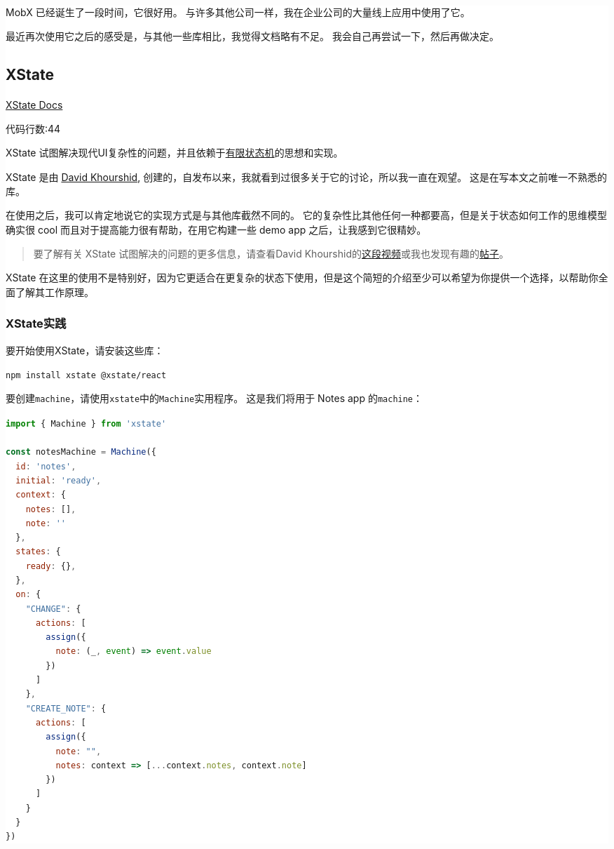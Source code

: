 MobX 已经诞生了一段时间，它很好用。 与许多其他公司一样，我在企业公司的大量线上应用中使用了它。

最近再次使用它之后的感受是，与其他一些库相比，我觉得文档略有不足。 我会自己再尝试一下，然后再做决定。

## XState

[XState Docs](https://xstate.js.org/docs/packages/xstate-react/)

代码行数:44

XState 试图解决现代UI复杂性的问题，并且依赖于[有限状态机](https://en.wikipedia.org/wiki/Finite-state_machine)的思想和实现。

XState 是由 [David Khourshid](https://twitter.com/DavidKPiano), 创建的，自发布以来，我就看到过很多关于它的讨论，所以我一直在观望。 这是在写本文之前唯一不熟悉的库。

在使用之后，我可以肯定地说它的实现方式是与其他库截然不同的。 它的复杂性比其他任何一种都要高，但是关于状态如何工作的思维模型确实很 cool 而且对于提高能力很有帮助，在用它构建一些 demo app 之后，让我感到它很精妙。

> 要了解有关 XState 试图解决的问题的更多信息，请查看David Khourshid的[这段视频](https://www.youtube.com/watch?v=RqTxtOXcv8Y)或我也发现有趣的[帖子](https://dev.to/hectorleiva/how-writing-state-machines-made-me-feel-like-a-programmer-2ndc)。

XState 在这里的使用不是特别好，因为它更适合在更复杂的状态下使用，但是这个简短的介绍至少可以希望为你提供一个选择，以帮助你全面了解其工作原理。

### XState实践

要开始使用XState，请安装这些库：

```bash
npm install xstate @xstate/react
```

要创建`machine`，请使用`xstate`中的`Machine`实用程序。 这是我们将用于 Notes app 的`machine`：

```js
import { Machine } from 'xstate'

const notesMachine = Machine({
  id: 'notes',
  initial: 'ready',
  context: {
    notes: [],
    note: ''
  },
  states: {
    ready: {},
  },
  on: {
    "CHANGE": {
      actions: [
        assign({
          note: (_, event) => event.value
        })
      ]
    },
    "CREATE_NOTE": {
      actions: [
        assign({
          note: "",
          notes: context => [...context.notes, context.note]
        })
      ]
    }
  }
})
```
